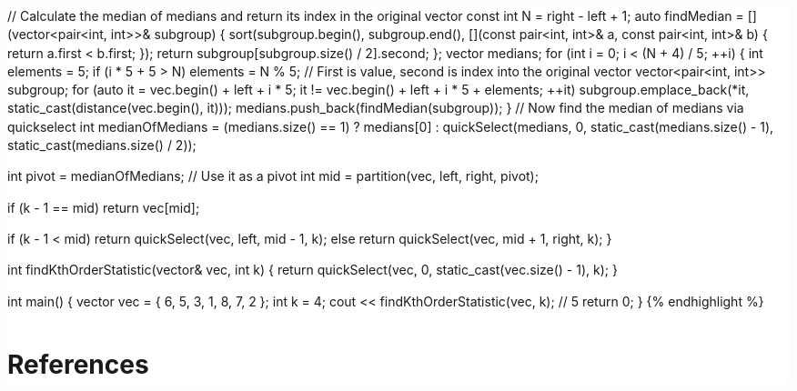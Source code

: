 
  // Calculate the median of medians and return its index in the original vector
  const int N = right - left + 1;
  auto findMedian = [](vector<pair<int, int>>& subgroup) {
    sort(subgroup.begin(), subgroup.end(), [](const pair<int, int>& a, 
                                              const pair<int, int>& b) {
      return a.first < b.first;
    });
    return subgroup[subgroup.size() / 2].second;
  };
  vector<int> medians;
  for (int i = 0; i < (N + 4) / 5; ++i) {
    int elements = 5;
    if (i * 5 + 5 > N)
      elements = N % 5;
    // First is value, second is index into the original vector
    vector<pair<int, int>> subgroup;
    for (auto it = vec.begin() + left + i * 5; 
         it != vec.begin() + left + i * 5 + elements; ++it)
      subgroup.emplace_back(*it, static_cast<int>(distance(vec.begin(), it)));
    medians.push_back(findMedian(subgroup));
  }
  // Now find the median of medians via quickselect
  int medianOfMedians = (medians.size() == 1) ? medians[0] :
    quickSelect(medians, 0, static_cast<int>(medians.size() - 1), 
                static_cast<int>(medians.size() / 2));
  
  int pivot = medianOfMedians; // Use it as a pivot
  int mid = partition(vec, left, right, pivot);

  if (k - 1 == mid)
    return vec[mid];

  if (k - 1 < mid)
    return quickSelect(vec, left, mid - 1, k);
  else
    return quickSelect(vec, mid + 1, right, k);
}

int findKthOrderStatistic(vector<int>& vec, int k) {
  return quickSelect(vec, 0, static_cast<int>(vec.size() - 1), k);
}

int main() {
  vector<int> vec = { 6, 5, 3, 1, 8, 7, 2 };
  int k = 4;
  cout << findKthOrderStatistic(vec, k); // 5
  return 0;
}
{% endhighlight %}


References
==========
